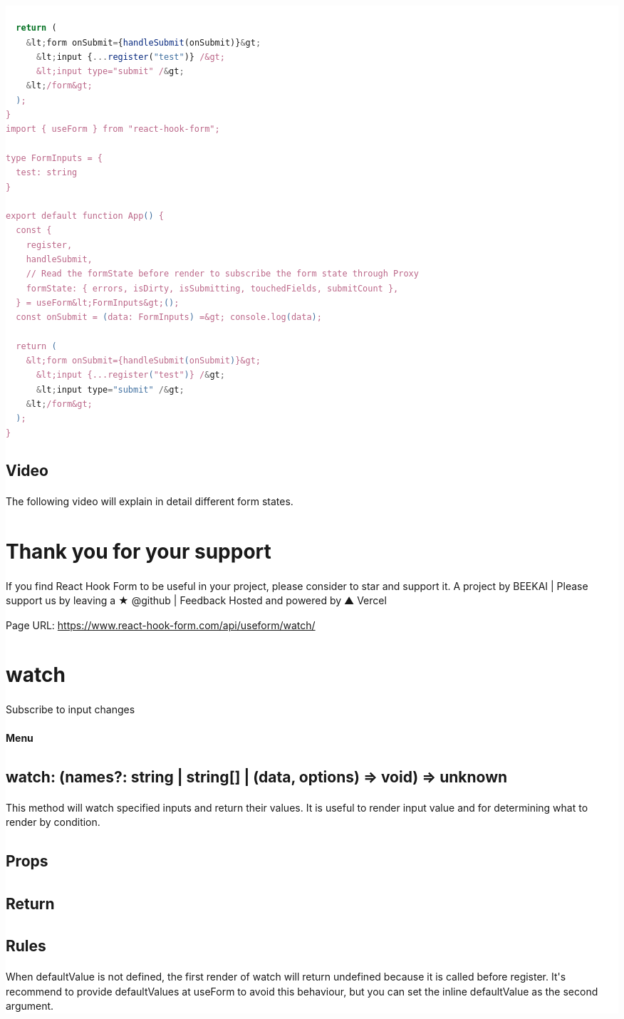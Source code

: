 ```javascript

  return (
    &lt;form onSubmit={handleSubmit(onSubmit)}&gt;
      &lt;input {...register("test")} /&gt;
      &lt;input type="submit" /&gt;
    &lt;/form&gt;
  );
}
import { useForm } from "react-hook-form";

type FormInputs = {
  test: string
}

export default function App() {
  const {
    register,
    handleSubmit,
    // Read the formState before render to subscribe the form state through Proxy
    formState: { errors, isDirty, isSubmitting, touchedFields, submitCount },
  } = useForm&lt;FormInputs&gt;();
  const onSubmit = (data: FormInputs) =&gt; console.log(data);

  return (
    &lt;form onSubmit={handleSubmit(onSubmit)}&gt;
      &lt;input {...register("test")} /&gt;
      &lt;input type="submit" /&gt;
    &lt;/form&gt;
  );
}

```
## Video
The following video will explain in detail different form states.
# Thank you for your support
If you find React Hook Form to be useful in your project, please consider to star and support it.
A project by BEEKAI | Please support us by leaving a ★ @github | Feedback
Hosted and powered by ▲ Vercel



Page URL: https://www.react-hook-form.com/api/useform/watch/

# watch
Subscribe to input changes
#### Menu
## watch: (names?: string | string[] | (data, options) => void) => unknown
This method will watch specified inputs and return their values. It is useful to render input value and for determining what to render by condition.
## Props
## Return
## Rules
When defaultValue is not defined, the first render of watch will return undefined because it is called before register. It's recommend to provide defaultValues at useForm to avoid this behaviour, but you can set the inline defaultValue as the second argument.